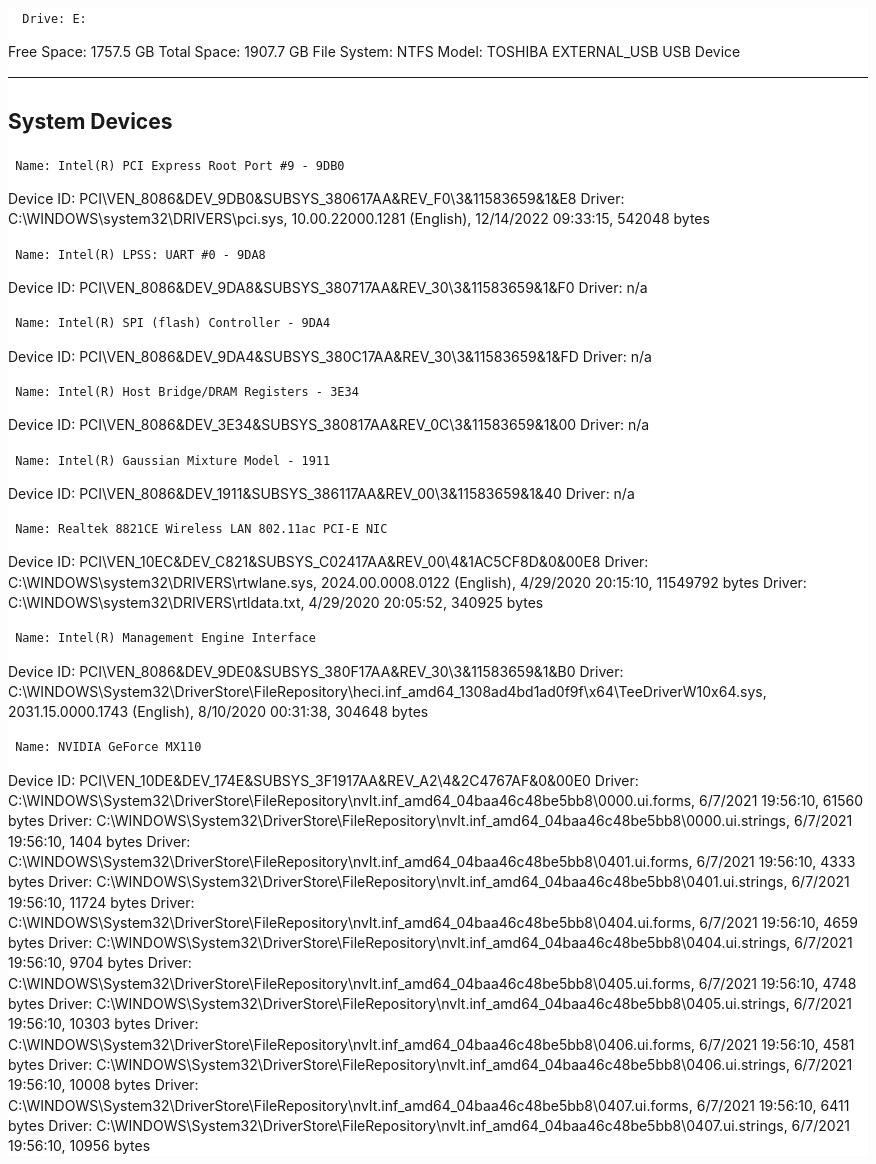       Drive: E:
 Free Space: 1757.5 GB
Total Space: 1907.7 GB
File System: NTFS
      Model: TOSHIBA EXTERNAL_USB USB Device

--------------
System Devices
--------------
     Name: Intel(R) PCI Express Root Port #9 - 9DB0
Device ID: PCI\VEN_8086&DEV_9DB0&SUBSYS_380617AA&REV_F0\3&11583659&1&E8
   Driver: C:\WINDOWS\system32\DRIVERS\pci.sys, 10.00.22000.1281 (English), 12/14/2022 09:33:15, 542048 bytes

     Name: Intel(R) LPSS: UART #0 - 9DA8
Device ID: PCI\VEN_8086&DEV_9DA8&SUBSYS_380717AA&REV_30\3&11583659&1&F0
   Driver: n/a

     Name: Intel(R) SPI (flash) Controller - 9DA4
Device ID: PCI\VEN_8086&DEV_9DA4&SUBSYS_380C17AA&REV_30\3&11583659&1&FD
   Driver: n/a

     Name: Intel(R) Host Bridge/DRAM Registers - 3E34
Device ID: PCI\VEN_8086&DEV_3E34&SUBSYS_380817AA&REV_0C\3&11583659&1&00
   Driver: n/a

     Name: Intel(R) Gaussian Mixture Model - 1911
Device ID: PCI\VEN_8086&DEV_1911&SUBSYS_386117AA&REV_00\3&11583659&1&40
   Driver: n/a

     Name: Realtek 8821CE Wireless LAN 802.11ac PCI-E NIC
Device ID: PCI\VEN_10EC&DEV_C821&SUBSYS_C02417AA&REV_00\4&1AC5CF8D&0&00E8
   Driver: C:\WINDOWS\system32\DRIVERS\rtwlane.sys, 2024.00.0008.0122 (English), 4/29/2020 20:15:10, 11549792 bytes
   Driver: C:\WINDOWS\system32\DRIVERS\rtldata.txt, 4/29/2020 20:05:52, 340925 bytes

     Name: Intel(R) Management Engine Interface 
Device ID: PCI\VEN_8086&DEV_9DE0&SUBSYS_380F17AA&REV_30\3&11583659&1&B0
   Driver: C:\WINDOWS\System32\DriverStore\FileRepository\heci.inf_amd64_1308ad4bd1ad0f9f\x64\TeeDriverW10x64.sys, 2031.15.0000.1743 (English), 8/10/2020 00:31:38, 304648 bytes

     Name: NVIDIA GeForce MX110
Device ID: PCI\VEN_10DE&DEV_174E&SUBSYS_3F1917AA&REV_A2\4&2C4767AF&0&00E0
   Driver: C:\WINDOWS\System32\DriverStore\FileRepository\nvlt.inf_amd64_04baa46c48be5bb8\0000.ui.forms, 6/7/2021 19:56:10, 61560 bytes
   Driver: C:\WINDOWS\System32\DriverStore\FileRepository\nvlt.inf_amd64_04baa46c48be5bb8\0000.ui.strings, 6/7/2021 19:56:10, 1404 bytes
   Driver: C:\WINDOWS\System32\DriverStore\FileRepository\nvlt.inf_amd64_04baa46c48be5bb8\0401.ui.forms, 6/7/2021 19:56:10, 4333 bytes
   Driver: C:\WINDOWS\System32\DriverStore\FileRepository\nvlt.inf_amd64_04baa46c48be5bb8\0401.ui.strings, 6/7/2021 19:56:10, 11724 bytes
   Driver: C:\WINDOWS\System32\DriverStore\FileRepository\nvlt.inf_amd64_04baa46c48be5bb8\0404.ui.forms, 6/7/2021 19:56:10, 4659 bytes
   Driver: C:\WINDOWS\System32\DriverStore\FileRepository\nvlt.inf_amd64_04baa46c48be5bb8\0404.ui.strings, 6/7/2021 19:56:10, 9704 bytes
   Driver: C:\WINDOWS\System32\DriverStore\FileRepository\nvlt.inf_amd64_04baa46c48be5bb8\0405.ui.forms, 6/7/2021 19:56:10, 4748 bytes
   Driver: C:\WINDOWS\System32\DriverStore\FileRepository\nvlt.inf_amd64_04baa46c48be5bb8\0405.ui.strings, 6/7/2021 19:56:10, 10303 bytes
   Driver: C:\WINDOWS\System32\DriverStore\FileRepository\nvlt.inf_amd64_04baa46c48be5bb8\0406.ui.forms, 6/7/2021 19:56:10, 4581 bytes
   Driver: C:\WINDOWS\System32\DriverStore\FileRepository\nvlt.inf_amd64_04baa46c48be5bb8\0406.ui.strings, 6/7/2021 19:56:10, 10008 bytes
   Driver: C:\WINDOWS\System32\DriverStore\FileRepository\nvlt.inf_amd64_04baa46c48be5bb8\0407.ui.forms, 6/7/2021 19:56:10, 6411 bytes
   Driver: C:\WINDOWS\System32\DriverStore\FileRepository\nvlt.inf_amd64_04baa46c48be5bb8\0407.ui.strings, 6/7/2021 19:56:10, 10956 bytes